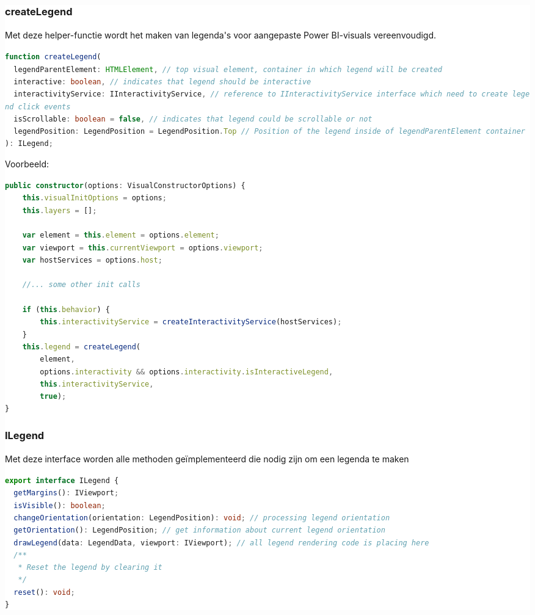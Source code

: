 ### <a name="createlegend"></a>createLegend

Met deze helper-functie wordt het maken van legenda's voor aangepaste Power BI-visuals vereenvoudigd.

```typescript
function createLegend(
  legendParentElement: HTMLElement, // top visual element, container in which legend will be created
  interactive: boolean, // indicates that legend should be interactive
  interactivityService: IInteractivityService, // reference to IInteractivityService interface which need to create legend click events
  isScrollable: boolean = false, // indicates that legend could be scrollable or not
  legendPosition: LegendPosition = LegendPosition.Top // Position of the legend inside of legendParentElement container
): ILegend;
```

Voorbeeld:

```typescript
public constructor(options: VisualConstructorOptions) {
    this.visualInitOptions = options;
    this.layers = [];

    var element = this.element = options.element;
    var viewport = this.currentViewport = options.viewport;
    var hostServices = options.host;

    //... some other init calls

    if (this.behavior) {
        this.interactivityService = createInteractivityService(hostServices);
    }
    this.legend = createLegend(
        element,
        options.interactivity && options.interactivity.isInteractiveLegend,
        this.interactivityService,
        true);
}
```

### <a name="ilegend"></a>ILegend

Met deze interface worden alle methoden geïmplementeerd die nodig zijn om een legenda te maken

```typescript
export interface ILegend {
  getMargins(): IViewport;
  isVisible(): boolean;
  changeOrientation(orientation: LegendPosition): void; // processing legend orientation
  getOrientation(): LegendPosition; // get information about current legend orientation
  drawLegend(data: LegendData, viewport: IViewport); // all legend rendering code is placing here
  /**
   * Reset the legend by clearing it
   */
  reset(): void;
}
```
